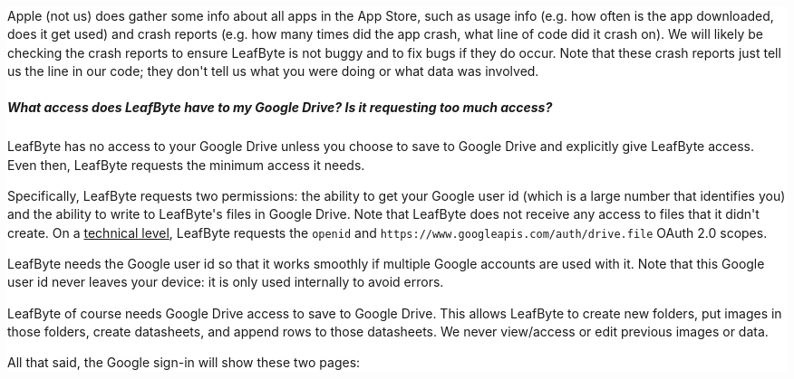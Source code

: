 Apple (not us) does gather some info about all apps in the App Store, such as usage info (e.g. how often is the app downloaded, does it get used) and crash reports (e.g. how many times did the app crash, what line of code did it crash on). We will likely be checking the crash reports to ensure LeafByte is not buggy and to fix bugs if they do occur. Note that these crash reports just tell us the line in our code; they don't tell us what you were doing or what data was involved.

##### What access does LeafByte have to my Google Drive? Is it requesting too much access?
LeafByte has no access to your Google Drive unless you choose to save to Google Drive and explicitly give LeafByte access. Even then, LeafByte requests the minimum access it needs.

Specifically, LeafByte requests two permissions: the ability to get your Google user id (which is a large number that identifies you) and the ability to write to LeafByte's files in Google Drive. Note that LeafByte does not receive any access to files that it didn't create. On a [technical level](https://developers.google.com/identity/protocols/oauth2/scopes), LeafByte requests the `openid` and `https://www.googleapis.com/auth/drive.file` OAuth 2.0 scopes.

LeafByte needs the Google user id so that it works smoothly if multiple Google accounts are used with it. Note that this Google user id never leaves your device: it is only used internally to avoid errors.

LeafByte of course needs Google Drive access to save to Google Drive. This allows LeafByte to create new folders, put images in those folders, create datasheets, and append rows to those datasheets. We never view/access or edit previous images or data. 

All that said, the Google sign-in will show these two pages:

<p float="left">